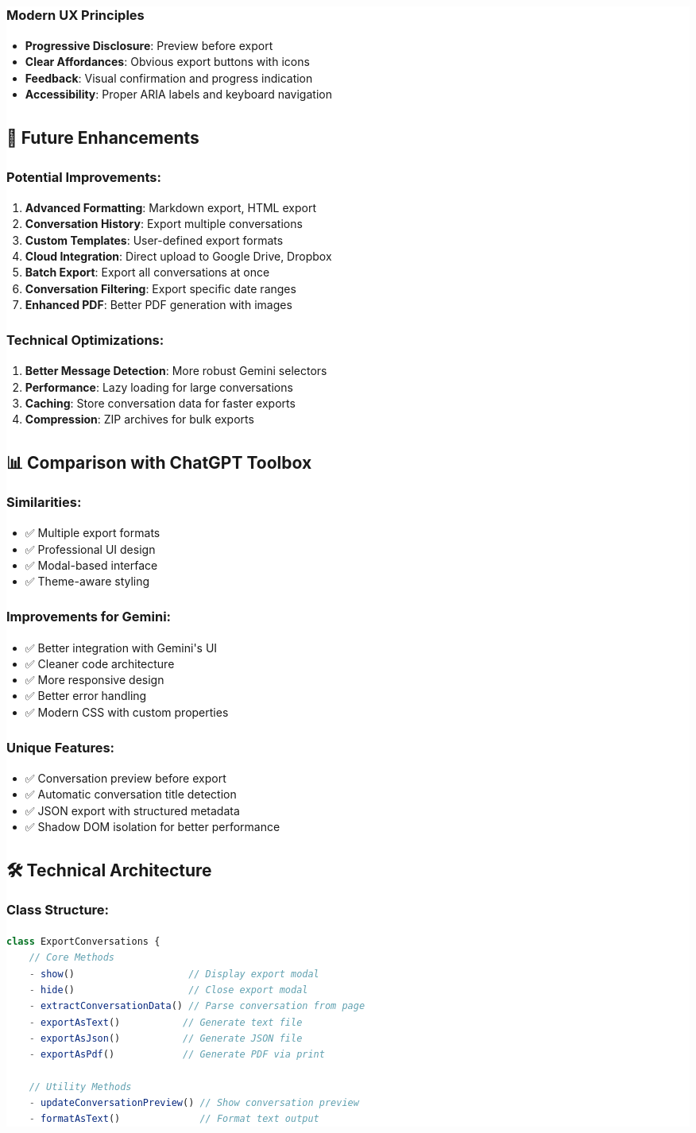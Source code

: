### **Modern UX Principles**
- **Progressive Disclosure**: Preview before export
- **Clear Affordances**: Obvious export buttons with icons
- **Feedback**: Visual confirmation and progress indication
- **Accessibility**: Proper ARIA labels and keyboard navigation

## 🔮 Future Enhancements

### **Potential Improvements:**
1. **Advanced Formatting**: Markdown export, HTML export
2. **Conversation History**: Export multiple conversations
3. **Custom Templates**: User-defined export formats
4. **Cloud Integration**: Direct upload to Google Drive, Dropbox
5. **Batch Export**: Export all conversations at once
6. **Conversation Filtering**: Export specific date ranges
7. **Enhanced PDF**: Better PDF generation with images

### **Technical Optimizations:**
1. **Better Message Detection**: More robust Gemini selectors
2. **Performance**: Lazy loading for large conversations
3. **Caching**: Store conversation data for faster exports
4. **Compression**: ZIP archives for bulk exports

## 📊 Comparison with ChatGPT Toolbox

### **Similarities:**
- ✅ Multiple export formats
- ✅ Professional UI design
- ✅ Modal-based interface
- ✅ Theme-aware styling

### **Improvements for Gemini:**
- ✅ Better integration with Gemini's UI
- ✅ Cleaner code architecture
- ✅ More responsive design
- ✅ Better error handling
- ✅ Modern CSS with custom properties

### **Unique Features:**
- ✅ Conversation preview before export
- ✅ Automatic conversation title detection
- ✅ JSON export with structured metadata
- ✅ Shadow DOM isolation for better performance

## 🛠️ Technical Architecture

### **Class Structure:**
```javascript
class ExportConversations {
    // Core Methods
    - show()                    // Display export modal
    - hide()                    // Close export modal
    - extractConversationData() // Parse conversation from page
    - exportAsText()           // Generate text file
    - exportAsJson()           // Generate JSON file
    - exportAsPdf()            // Generate PDF via print
    
    // Utility Methods
    - updateConversationPreview() // Show conversation preview
    - formatAsText()              // Format text output
```